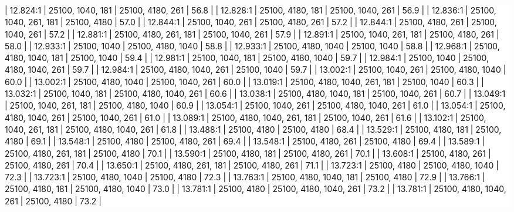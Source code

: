 | 12.824:1 | 25100, 1040, 181 | 25100, 4180, 261 | 56.8 |
| 12.828:1 | 25100, 4180, 181 | 25100, 1040, 261 | 56.9 |
| 12.836:1 | 25100, 1040, 261, 181 | 25100, 4180 | 57.0 |
| 12.844:1 | 25100, 1040, 261 | 25100, 4180, 261 | 57.2 |
| 12.844:1 | 25100, 4180, 261 | 25100, 1040, 261 | 57.2 |
| 12.881:1 | 25100, 4180, 261, 181 | 25100, 1040, 261 | 57.9 |
| 12.891:1 | 25100, 1040, 261, 181 | 25100, 4180, 261 | 58.0 |
| 12.933:1 | 25100, 1040 | 25100, 4180, 1040 | 58.8 |
| 12.933:1 | 25100, 4180, 1040 | 25100, 1040 | 58.8 |
| 12.968:1 | 25100, 4180, 1040, 181 | 25100, 1040 | 59.4 |
| 12.981:1 | 25100, 1040, 181 | 25100, 4180, 1040 | 59.7 |
| 12.984:1 | 25100, 1040 | 25100, 4180, 1040, 261 | 59.7 |
| 12.984:1 | 25100, 4180, 1040, 261 | 25100, 1040 | 59.7 |
| 13.002:1 | 25100, 1040, 261 | 25100, 4180, 1040 | 60.0 |
| 13.002:1 | 25100, 4180, 1040 | 25100, 1040, 261 | 60.0 |
| 13.019:1 | 25100, 4180, 1040, 261, 181 | 25100, 1040 | 60.3 |
| 13.032:1 | 25100, 1040, 181 | 25100, 4180, 1040, 261 | 60.6 |
| 13.038:1 | 25100, 4180, 1040, 181 | 25100, 1040, 261 | 60.7 |
| 13.049:1 | 25100, 1040, 261, 181 | 25100, 4180, 1040 | 60.9 |
| 13.054:1 | 25100, 1040, 261 | 25100, 4180, 1040, 261 | 61.0 |
| 13.054:1 | 25100, 4180, 1040, 261 | 25100, 1040, 261 | 61.0 |
| 13.089:1 | 25100, 4180, 1040, 261, 181 | 25100, 1040, 261 | 61.6 |
| 13.102:1 | 25100, 1040, 261, 181 | 25100, 4180, 1040, 261 | 61.8 |
| 13.488:1 | 25100, 4180 | 25100, 4180 | 68.4 |
| 13.529:1 | 25100, 4180, 181 | 25100, 4180 | 69.1 |
| 13.548:1 | 25100, 4180 | 25100, 4180, 261 | 69.4 |
| 13.548:1 | 25100, 4180, 261 | 25100, 4180 | 69.4 |
| 13.589:1 | 25100, 4180, 261, 181 | 25100, 4180 | 70.1 |
| 13.590:1 | 25100, 4180, 181 | 25100, 4180, 261 | 70.1 |
| 13.608:1 | 25100, 4180, 261 | 25100, 4180, 261 | 70.4 |
| 13.650:1 | 25100, 4180, 261, 181 | 25100, 4180, 261 | 71.1 |
| 13.723:1 | 25100, 4180 | 25100, 4180, 1040 | 72.3 |
| 13.723:1 | 25100, 4180, 1040 | 25100, 4180 | 72.3 |
| 13.763:1 | 25100, 4180, 1040, 181 | 25100, 4180 | 72.9 |
| 13.766:1 | 25100, 4180, 181 | 25100, 4180, 1040 | 73.0 |
| 13.781:1 | 25100, 4180 | 25100, 4180, 1040, 261 | 73.2 |
| 13.781:1 | 25100, 4180, 1040, 261 | 25100, 4180 | 73.2 |